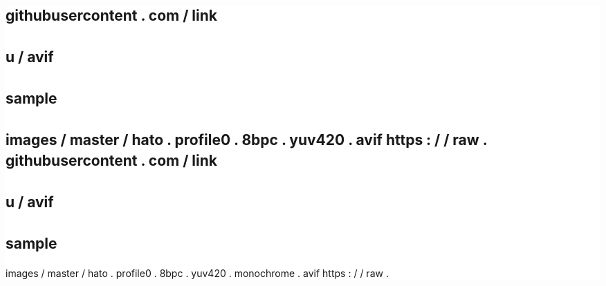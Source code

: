 githubusercontent
.
com
/
link
-
u
/
avif
-
sample
-
images
/
master
/
hato
.
profile0
.
8bpc
.
yuv420
.
avif
https
:
/
/
raw
.
githubusercontent
.
com
/
link
-
u
/
avif
-
sample
-
images
/
master
/
hato
.
profile0
.
8bpc
.
yuv420
.
monochrome
.
avif
https
:
/
/
raw
.